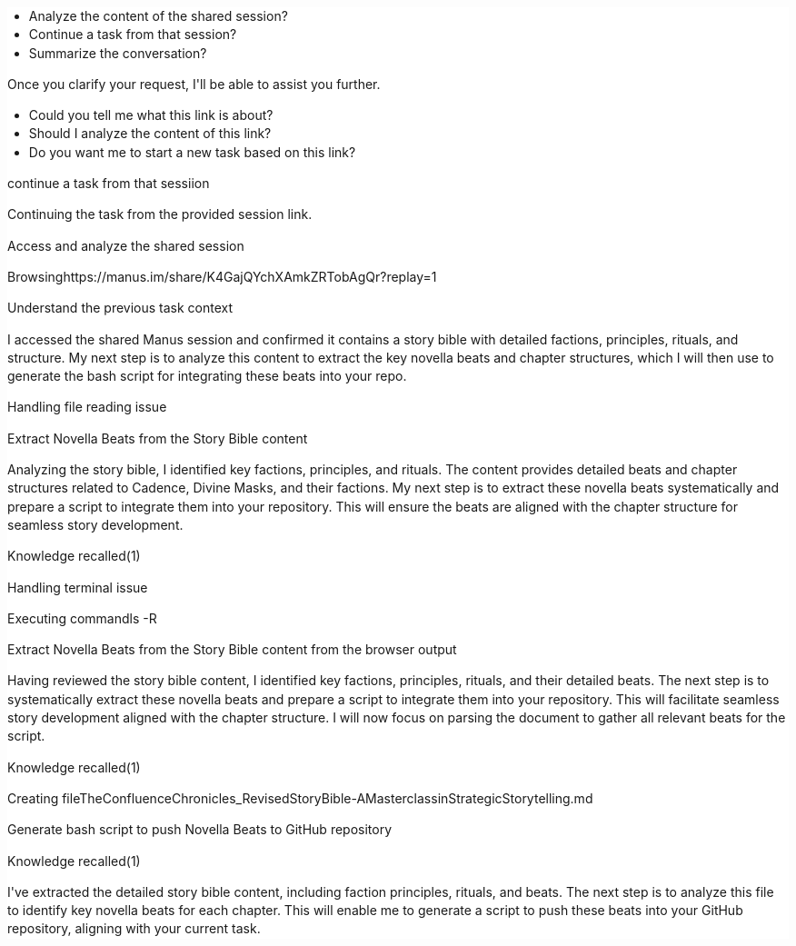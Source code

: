 *   Analyze the content of the shared session?
*   Continue a task from that session?
*   Summarize the conversation?

Once you clarify your request, I'll be able to assist you further.

*   Could you tell me what this link is about?
*   Should I analyze the content of this link?
*   Do you want me to start a new task based on this link?

continue a task from that sessiion

Continuing the task from the provided session link.

Access and analyze the shared session

Browsinghttps://manus.im/share/K4GajQYchXAmkZRTobAgQr?replay=1

Understand the previous task context

I accessed the shared Manus session and confirmed it contains a story bible with detailed factions, principles, rituals, and structure. My next step is to analyze this content to extract the key novella beats and chapter structures, which I will then use to generate the bash script for integrating these beats into your repo.

Handling file reading issue

Extract Novella Beats from the Story Bible content

Analyzing the story bible, I identified key factions, principles, and rituals. The content provides detailed beats and chapter structures related to Cadence, Divine Masks, and their factions. My next step is to extract these novella beats systematically and prepare a script to integrate them into your repository. This will ensure the beats are aligned with the chapter structure for seamless story development.

Knowledge recalled(1)

Handling terminal issue

Executing commandls -R

Extract Novella Beats from the Story Bible content from the browser output

Having reviewed the story bible content, I identified key factions, principles, rituals, and their detailed beats. The next step is to systematically extract these novella beats and prepare a script to integrate them into your repository. This will facilitate seamless story development aligned with the chapter structure. I will now focus on parsing the document to gather all relevant beats for the script.

Knowledge recalled(1)

Creating fileTheConfluenceChronicles\_RevisedStoryBible-AMasterclassinStrategicStorytelling.md

Generate bash script to push Novella Beats to GitHub repository

Knowledge recalled(1)

I've extracted the detailed story bible content, including faction principles, rituals, and beats. The next step is to analyze this file to identify key novella beats for each chapter. This will enable me to generate a script to push these beats into your GitHub repository, aligning with your current task.
